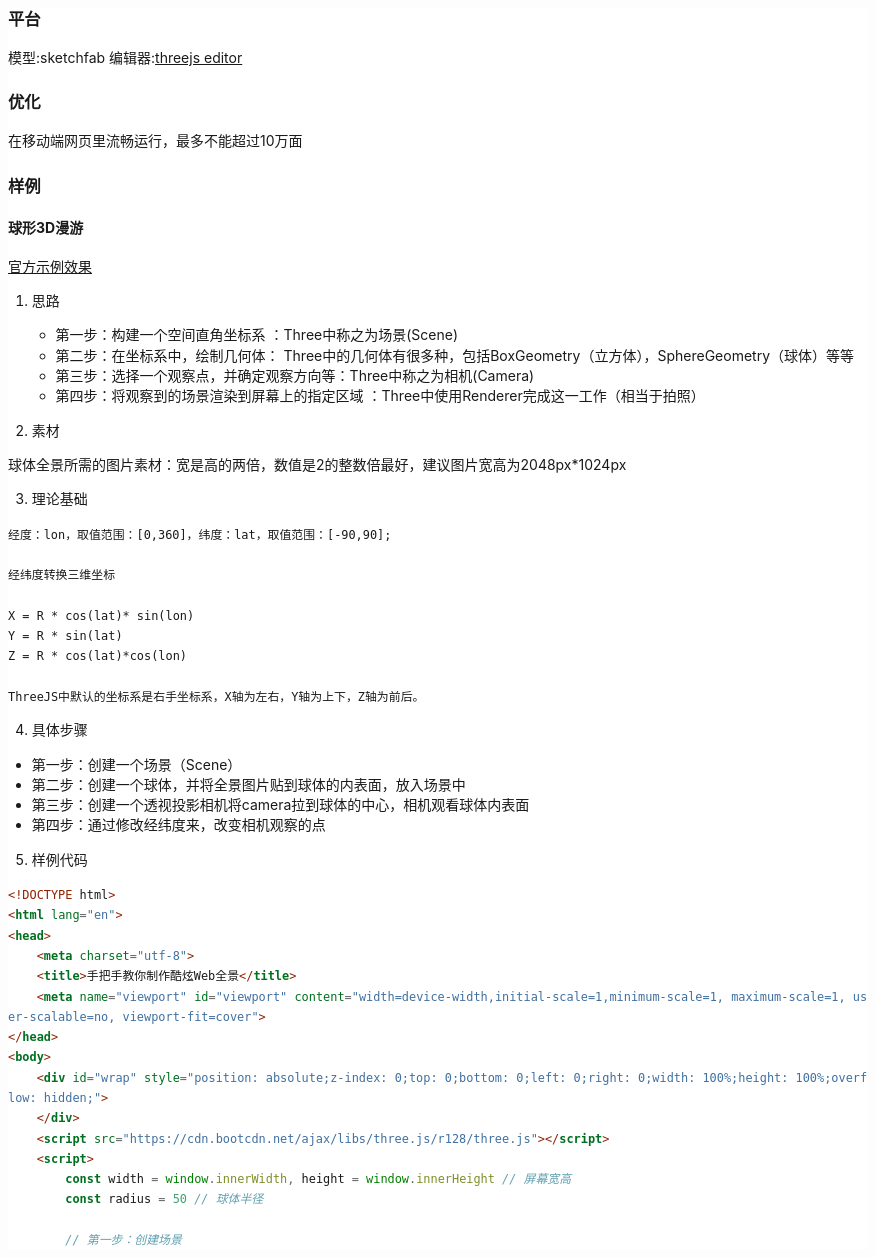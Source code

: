 ### 平台

模型:sketchfab
编辑器:[threejs editor](https://threejs.org/editor/)

### 优化

在移动端网页里流畅运行，最多不能超过10万面

### 样例

#### 球形3D漫游

[官方示例效果](https://threejs.org/examples/?q=webgl_panorama_equirectangular#webgl_panorama_equirectangular)

1. 思路

    * 第一步：构建一个空间直角坐标系 ：Three中称之为场景(Scene)
    * 第二步：在坐标系中，绘制几何体： Three中的几何体有很多种，包括BoxGeometry（立方体），SphereGeometry（球体）等等
    * 第三步：选择一个观察点，并确定观察方向等：Three中称之为相机(Camera)
    * 第四步：将观察到的场景渲染到屏幕上的指定区域 ：Three中使用Renderer完成这一工作（相当于拍照）

2. 素材

球体全景所需的图片素材：宽是高的两倍，数值是2的整数倍最好，建议图片宽高为2048px*1024px

3. 理论基础

```txt
经度：lon，取值范围：[0,360]，纬度：lat，取值范围：[-90,90];

经纬度转换三维坐标

X = R * cos(lat)* sin(lon)
Y = R * sin(lat)
Z = R * cos(lat)*cos(lon)

ThreeJS中默认的坐标系是右手坐标系，X轴为左右，Y轴为上下，Z轴为前后。
```

4. 具体步骤

* 第一步：创建一个场景（Scene）
* 第二步：创建一个球体，并将全景图片贴到球体的内表面，放入场景中
* 第三步：创建一个透视投影相机将camera拉到球体的中心，相机观看球体内表面
* 第四步：通过修改经纬度来，改变相机观察的点

5. 样例代码

```html
<!DOCTYPE html>
<html lang="en">
<head>
    <meta charset="utf-8">
    <title>手把手教你制作酷炫Web全景</title>
    <meta name="viewport" id="viewport" content="width=device-width,initial-scale=1,minimum-scale=1, maximum-scale=1, user-scalable=no, viewport-fit=cover">
</head>
<body>
    <div id="wrap" style="position: absolute;z-index: 0;top: 0;bottom: 0;left: 0;right: 0;width: 100%;height: 100%;overflow: hidden;">
    </div>
    <script src="https://cdn.bootcdn.net/ajax/libs/three.js/r128/three.js"></script>
    <script>
        const width = window.innerWidth, height = window.innerHeight // 屏幕宽高
        const radius = 50 // 球体半径

        // 第一步：创建场景
```